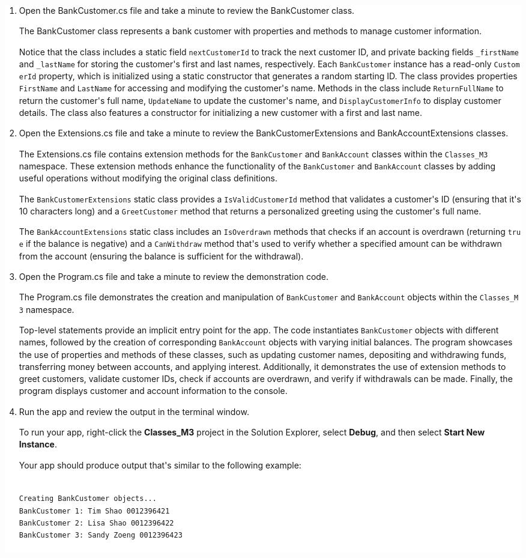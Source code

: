 1. Open the BankCustomer.cs file and take a minute to review the BankCustomer class.

    The BankCustomer class represents a bank customer with properties and methods to manage customer information.

    Notice that the class includes a static field `nextCustomerId` to track the next customer ID, and private backing fields `_firstName` and `_lastName` for storing the customer's first and last names, respectively. Each `BankCustomer` instance has a read-only `CustomerId` property, which is initialized using a static constructor that generates a random starting ID. The class provides properties `FirstName` and `LastName` for accessing and modifying the customer's name. Methods in the class include `ReturnFullName` to return the customer's full name, `UpdateName` to update the customer's name, and `DisplayCustomerInfo` to display customer details. The class also features a constructor for initializing a new customer with a first and last name.

1. Open the Extensions.cs file and take a minute to review the BankCustomerExtensions and BankAccountExtensions classes.

    The Extensions.cs file contains extension methods for the `BankCustomer` and `BankAccount` classes within the `Classes_M3` namespace. These extension methods enhance the functionality of the `BankCustomer` and `BankAccount` classes by adding useful operations without modifying the original class definitions.

    The `BankCustomerExtensions` static class provides a `IsValidCustomerId` method that validates a customer's ID (ensuring that it's 10 characters long) and a `GreetCustomer` method that returns a personalized greeting using the customer's full name.

    The `BankAccountExtensions` static class includes an `IsOverdrawn` methods that checks if an account is overdrawn (returning `true` if the balance is negative) and a `CanWithdraw` method that's used to verify whether a specified amount can be withdrawn from the account (ensuring the balance is sufficient for the withdrawal).

1. Open the Program.cs file and take a minute to review the demonstration code.

    The Program.cs file demonstrates the creation and manipulation of `BankCustomer` and `BankAccount` objects within the `Classes_M3` namespace.

    Top-level statements provide an implicit entry point for the app. The code instantiates `BankCustomer` objects with different names, followed by the creation of corresponding `BankAccount` objects with varying initial balances. The program showcases the use of properties and methods of these classes, such as updating customer names, depositing and withdrawing funds, transferring money between accounts, and applying interest. Additionally, it demonstrates the use of extension methods to greet customers, validate customer IDs, check if accounts are overdrawn, and verify if withdrawals can be made. Finally, the program displays customer and account information to the console.

1. Run the app and review the output in the terminal window.

    To run your app, right-click the **Classes_M3** project in the Solution Explorer, select **Debug**, and then select **Start New Instance**.

    Your app should produce output that's similar to the following example:

    ```plaintext

    Creating BankCustomer objects...
    BankCustomer 1: Tim Shao 0012396421
    BankCustomer 2: Lisa Shao 0012396422
    BankCustomer 3: Sandy Zoeng 0012396423
    